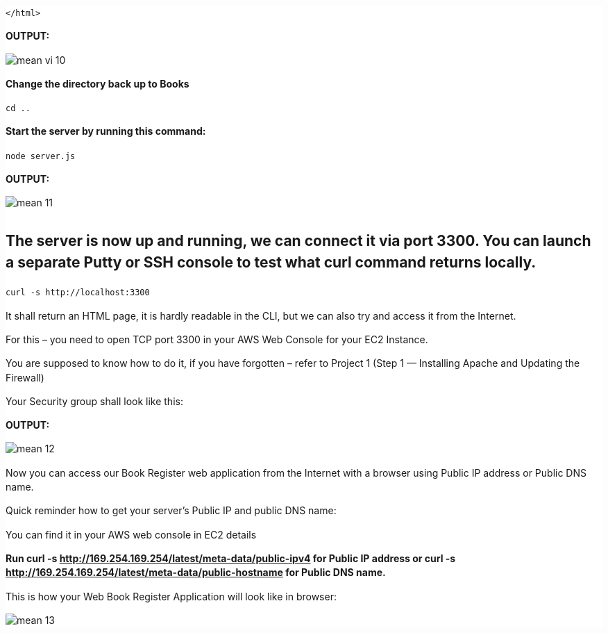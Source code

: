 ```
</html>
```

**OUTPUT:**

<img width="519" alt="mean vi 10" src="https://user-images.githubusercontent.com/85270361/129416461-bb9c1c12-746d-4951-9140-bb57e76ed73b.PNG">


**Change the directory back up to Books**

```
cd ..
```

**Start the server by running this command:**

```
node server.js
```

**OUTPUT:**

<img width="515" alt="mean 11" src="https://user-images.githubusercontent.com/85270361/129416831-6b7bc9f9-d17a-485a-abce-d7c4566c117f.PNG">


## The server is now up and running, we can connect it via port 3300. You can launch a separate Putty or SSH console to test what curl command returns locally.

```
curl -s http://localhost:3300
```


It shall return an HTML page, it is hardly readable in the CLI, but we can also try and access it from the Internet.

For this – you need to open TCP port 3300 in your AWS Web Console for your EC2 Instance.

You are supposed to know how to do it, if you have forgotten – refer to Project 1 (Step 1 — Installing Apache and Updating the Firewall)

Your Security group shall look like this:


**OUTPUT:**

<img width="946" alt="mean 12" src="https://user-images.githubusercontent.com/85270361/129417156-93ccd71e-4376-42b0-9f7f-ae439aeea343.PNG">


Now you can access our Book Register web application from the Internet with a browser using Public IP address or Public DNS name.

Quick reminder how to get your server’s Public IP and public DNS name:

You can find it in your AWS web console in EC2 details

**Run curl -s http://169.254.169.254/latest/meta-data/public-ipv4 for Public IP address or curl -s http://169.254.169.254/latest/meta-data/public-hostname for Public DNS name.**

This is how your Web Book Register Application will look like in browser:


<img width="434" alt="mean 13" src="https://user-images.githubusercontent.com/85270361/129417274-b6fcb6d9-9e35-4545-b5bd-6efff6af84ea.PNG">
